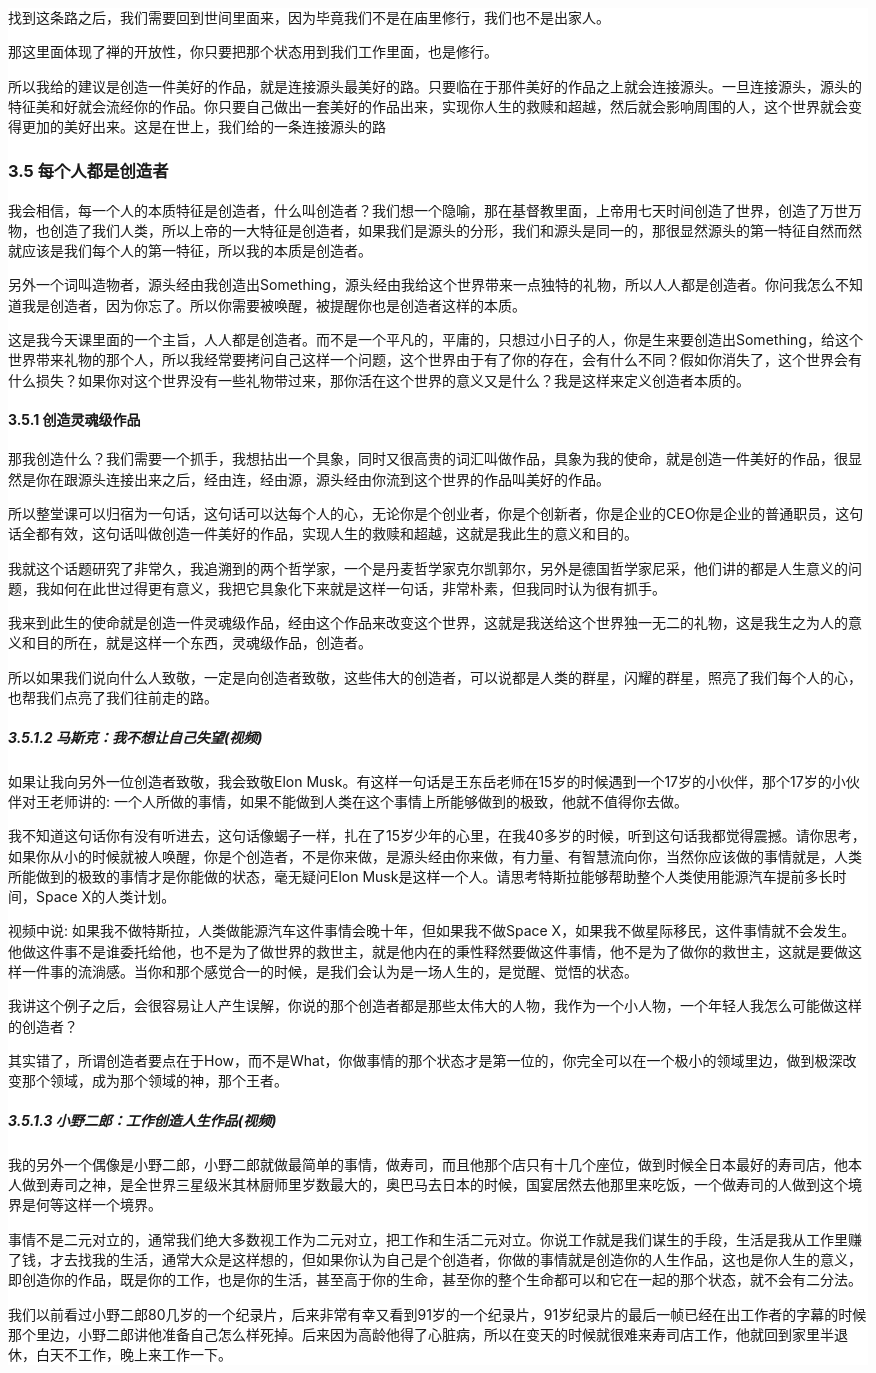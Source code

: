 找到这条路之后，我们需要回到世间里面来，因为毕竟我们不是在庙里修行，我们也不是出家人。  
  
那这里面体现了禅的开放性，你只要把那个状态用到我们工作里面，也是修行。  
  
所以我给的建议是创造一件美好的作品，就是连接源头最美好的路。只要临在于那件美好的作品之上就会连接源头。一旦连接源头，源头的特征美和好就会流经你的作品。你只要自己做出一套美好的作品出来，实现你人生的救赎和超越，然后就会影响周围的人，这个世界就会变得更加的美好出来。这是在世上，我们给的一条连接源头的路  
  
### 3.5 每个人都是创造者  
  
我会相信，每一个人的本质特征是创造者，什么叫创造者？我们想一个隐喻，那在基督教里面，上帝用七天时间创造了世界，创造了万世万物，也创造了我们人类，所以上帝的一大特征是创造者，如果我们是源头的分形，我们和源头是同一的，那很显然源头的第一特征自然而然就应该是我们每个人的第一特征，所以我的本质是创造者。  
  
另外一个词叫造物者，源头经由我创造出Something，源头经由我给这个世界带来一点独特的礼物，所以人人都是创造者。你问我怎么不知道我是创造者，因为你忘了。所以你需要被唤醒，被提醒你也是创造者这样的本质。  
  
这是我今天课里面的一个主旨，人人都是创造者。而不是一个平凡的，平庸的，只想过小日子的人，你是生来要创造出Something，给这个世界带来礼物的那个人，所以我经常要拷问自己这样一个问题，这个世界由于有了你的存在，会有什么不同？假如你消失了，这个世界会有什么损失？如果你对这个世界没有一些礼物带过来，那你活在这个世界的意义又是什么？我是这样来定义创造者本质的。  
  
#### 3.5.1 创造灵魂级作品  
  
那我创造什么？我们需要一个抓手，我想拈出一个具象，同时又很高贵的词汇叫做作品，具象为我的使命，就是创造一件美好的作品，很显然是你在跟源头连接出来之后，经由连，经由源，源头经由你流到这个世界的作品叫美好的作品。  
  
所以整堂课可以归宿为一句话，这句话可以达每个人的心，无论你是个创业者，你是个创新者，你是企业的CEO你是企业的普通职员，这句话全都有效，这句话叫做创造一件美好的作品，实现人生的救赎和超越，这就是我此生的意义和目的。  
  
我就这个话题研究了非常久，我追溯到的两个哲学家，一个是丹麦哲学家克尔凯郭尔，另外是德国哲学家尼采，他们讲的都是人生意义的问题，我如何在此世过得更有意义，我把它具象化下来就是这样一句话，非常朴素，但我同时认为很有抓手。  
  
我来到此生的使命就是创造一件灵魂级作品，经由这个作品来改变这个世界，这就是我送给这个世界独一无二的礼物，这是我生之为人的意义和目的所在，就是这样一个东西，灵魂级作品，创造者。  
  
所以如果我们说向什么人致敬，一定是向创造者致敬，这些伟大的创造者，可以说都是人类的群星，闪耀的群星，照亮了我们每个人的心，也帮我们点亮了我们往前走的路。  
  
##### 3.5.1.2 马斯克：我不想让自己失望(视频)  
  
如果让我向另外一位创造者致敬，我会致敬Elon Musk。有这样一句话是王东岳老师在15岁的时候遇到一个17岁的小伙伴，那个17岁的小伙伴对王老师讲的: 一个人所做的事情，如果不能做到人类在这个事情上所能够做到的极致，他就不值得你去做。  
  
我不知道这句话你有没有听进去，这句话像蝎子一样，扎在了15岁少年的心里，在我40多岁的时候，听到这句话我都觉得震撼。请你思考，如果你从小的时候就被人唤醒，你是个创造者，不是你来做，是源头经由你来做，有力量、有智慧流向你，当然你应该做的事情就是，人类所能做到的极致的事情才是你能做的状态，毫无疑问Elon Musk是这样一个人。请思考特斯拉能够帮助整个人类使用能源汽车提前多长时间，Space X的人类计划。  
  
视频中说: 如果我不做特斯拉，人类做能源汽车这件事情会晚十年，但如果我不做Space X，如果我不做星际移民，这件事情就不会发生。他做这件事不是谁委托给他，也不是为了做世界的救世主，就是他内在的秉性释然要做这件事情，他不是为了做你的救世主，这就是要做这样一件事的流淌感。当你和那个感觉合一的时候，是我们会认为是一场人生的，是觉醒、觉悟的状态。  
  
我讲这个例子之后，会很容易让人产生误解，你说的那个创造者都是那些太伟大的人物，我作为一个小人物，一个年轻人我怎么可能做这样的创造者？  
  
其实错了，所谓创造者要点在于How，而不是What，你做事情的那个状态才是第一位的，你完全可以在一个极小的领域里边，做到极深改变那个领域，成为那个领域的神，那个王者。  
  
##### 3.5.1.3 小野二郎：工作创造人生作品(视频)  
  
我的另外一个偶像是小野二郎，小野二郎就做最简单的事情，做寿司，而且他那个店只有十几个座位，做到时候全日本最好的寿司店，他本人做到寿司之神，是全世界三星级米其林厨师里岁数最大的，奥巴马去日本的时候，国宴居然去他那里来吃饭，一个做寿司的人做到这个境界是何等这样一个境界。  
  
事情不是二元对立的，通常我们绝大多数视工作为二元对立，把工作和生活二元对立。你说工作就是我们谋生的手段，生活是我从工作里赚了钱，才去找我的生活，通常大众是这样想的，但如果你认为自己是个创造者，你做的事情就是创造你的人生作品，这也是你人生的意义，即创造你的作品，既是你的工作，也是你的生活，甚至高于你的生命，甚至你的整个生命都可以和它在一起的那个状态，就不会有二分法。  
  
我们以前看过小野二郎80几岁的一个纪录片，后来非常有幸又看到91岁的一个纪录片，91岁纪录片的最后一帧已经在出工作者的字幕的时候那个里边，小野二郎讲他准备自己怎么样死掉。后来因为高龄他得了心脏病，所以在变天的时候就很难来寿司店工作，他就回到家里半退休，白天不工作，晚上来工作一下。  
  